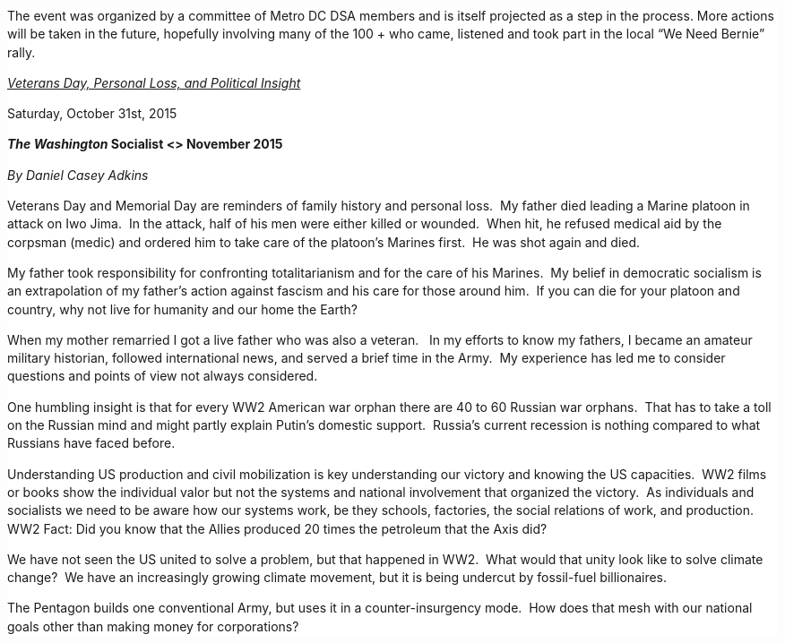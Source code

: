 
The event was organized by a committee of Metro DC DSA members and is
itself projected as a step in the process. More actions will be taken in
the future, hopefully involving many of the 100 + who came, listened and
took part in the local “We Need Bernie” rally.

[*Veterans Day, Personal Loss, and Political
Insight*](http://dsadc.org/veterans-day-personal-loss-and-political-insight/)

Saturday, October 31st, 2015

***The Washington* Socialist &lt;&gt; November 2015**

*By Daniel Casey Adkins*

Veterans Day and Memorial Day are reminders of family history and
personal loss.  My father died leading a Marine platoon in attack on Iwo
Jima.  In the attack, half of his men were either killed or wounded. 
When hit, he refused medical aid by the corpsman (medic) and ordered him
to take care of the platoon’s Marines first.  He was shot again and
died.

My father took responsibility for confronting totalitarianism and for
the care of his Marines.  My belief in democratic socialism is an
extrapolation of my father’s action against fascism and his care for
those around him.  If you can die for your platoon and country, why not
live for humanity and our home the Earth?

When my mother remarried I got a live father who was also a veteran.  
In my efforts to know my fathers, I became an amateur military
historian, followed international news, and served a brief time in the
Army.  My experience has led me to consider questions and points of view
not always considered.

One humbling insight is that for every WW2 American war orphan there are
40 to 60 Russian war orphans.  That has to take a toll on the Russian
mind and might partly explain Putin’s domestic support.  Russia’s
current recession is nothing compared to what Russians have faced
before.

Understanding US production and civil mobilization is key understanding
our victory and knowing the US capacities.  WW2 films or books show the
individual valor but not the systems and national involvement that
organized the victory.  As individuals and socialists we need to be
aware how our systems work, be they schools, factories, the social
relations of work, and production.  WW2 Fact: Did you know that the
Allies produced 20 times the petroleum that the Axis did?

We have not seen the US united to solve a problem, but that happened in
WW2.  What would that unity look like to solve climate change?  We have
an increasingly growing climate movement, but it is being undercut by
fossil-fuel billionaires.

The Pentagon builds one conventional Army, but uses it in a
counter-insurgency mode.  How does that mesh with our national goals
other than making money for corporations?
